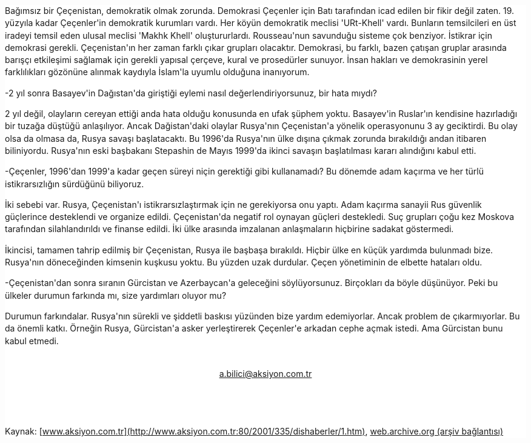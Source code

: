   Bağımsız bir Çeçenistan, demokratik olmak zorunda. Demokrasi Çeçenler için Batı tarafından icad edilen bir fikir değil zaten. 19. yüzyıla kadar Çeçenler'in demokratik kurumları vardı. Her köyün demokratik meclisi 'URt-Khell' vardı. Bunların temsilcileri en üst iradeyi temsil eden ulusal meclisi 'Makhk Khell' oluştururlardı. Rousseau'nun savunduğu sisteme çok benziyor. İstikrar için demokrasi gerekli. Çeçenistan'ın her zaman farklı çıkar grupları olacaktır. Demokrasi, bu farklı, bazen çatışan gruplar arasında barışçı etkileşimi sağlamak için gerekli  yapısal çerçeve, kural ve prosedürler sunuyor. İnsan hakları ve demokrasinin yerel farklılıkları gözönüne alınmak kaydıyla İslam'la uyumlu olduğuna inanıyorum.
 </p>
 <p class="arabaslik">
  -2 yıl sonra Basayev'in Dağıstan'da giriştiği eylemi nasıl değerlendiriyorsunuz, bir hata mıydı?
 </p>
 <p class="metin">
  2 yıl değil, olayların cereyan ettiği anda hata olduğu konusunda en ufak şüphem yoktu. Basayev'in Ruslar'ın kendisine hazırladığı bir tuzağa düştüğü anlaşılıyor. Ancak Dağistan'daki olaylar Rusya'nın Çeçenistan'a yönelik operasyonunu 3 ay geciktirdi. Bu olay olsa da olmasa da, Rusya savaşı başlatacaktı. Bu 1996'da Rusya'nın ülke dışına çıkmak zorunda bırakıldığı andan itibaren biliniyordu. Rusya'nın eski başbakanı Stepashin de Mayıs 1999'da ikinci savaşın başlatılması kararı alındığını kabul etti.
 </p>
 <p class="arabaslik">
  -Çeçenler, 1996'dan 1999'a kadar geçen süreyi niçin gerektiği gibi kullanamadı? Bu dönemde adam kaçırma ve her türlü istikrarsızlığın sürdüğünü biliyoruz.
 </p>
 <p class="metin">
  İki sebebi var. Rusya, Çeçenistan'ı istikrarsızlaştırmak için ne gerekiyorsa onu yaptı. Adam kaçırma sanayii Rus güvenlik güçlerince desteklendi ve organize edildi. Çeçenistan'da negatif rol oynayan güçleri destekledi. Suç grupları çoğu kez Moskova tarafından silahlandırıldı ve finanse edildi. İki ülke arasında imzalanan anlaşmaların hiçbirine sadakat göstermedi.
 </p>
 <p class="metin">
  İkincisi, tamamen tahrip edilmiş bir Çeçenistan, Rusya ile başbaşa bırakıldı. Hiçbir ülke en küçük yardımda bulunmadı bize. Rusya'nın döneceğinden kimsenin kuşkusu yoktu. Bu yüzden uzak durdular. Çeçen yönetiminin de elbette hataları oldu.
 </p>
 <p class="arabaslik">
  -Çeçenistan'dan sonra sıranın Gürcistan ve Azerbaycan'a geleceğini söylüyorsunuz. Birçokları da böyle düşünüyor. Peki bu ülkeler durumun farkında mı, size yardımları oluyor mu?
 </p>
 <p class="metin">
  Durumun farkındalar. Rusya'nın sürekli ve şiddetli baskısı yüzünden bize yardım edemiyorlar. Ancak problem de çıkarmıyorlar. Bu da önemli katkı. Örneğin Rusya, Gürcistan'a asker yerleştirerek Çeçenler'e arkadan cephe açmak istedi. Ama Gürcistan bunu kabul etmedi.
 </p>
 <br/>
 <center>
  <a class="anaorta" href="http://web.archive.org/web/20020103155822/mailto:a.bilici@aksiyon.com.tr">
   a.bilici@aksiyon.com.tr
  </a>
 </center>
 <br/>
 <br/>
 <br/>
</div>

Kaynak: [www.aksiyon.com.tr](http://www.aksiyon.com.tr:80/2001/335/dishaberler/1.htm), [web.archive.org (arşiv bağlantısı)](http://web.archive.org/web/20020103155822/http://www.aksiyon.com.tr:80/2001/335/dishaberler/1.htm)
